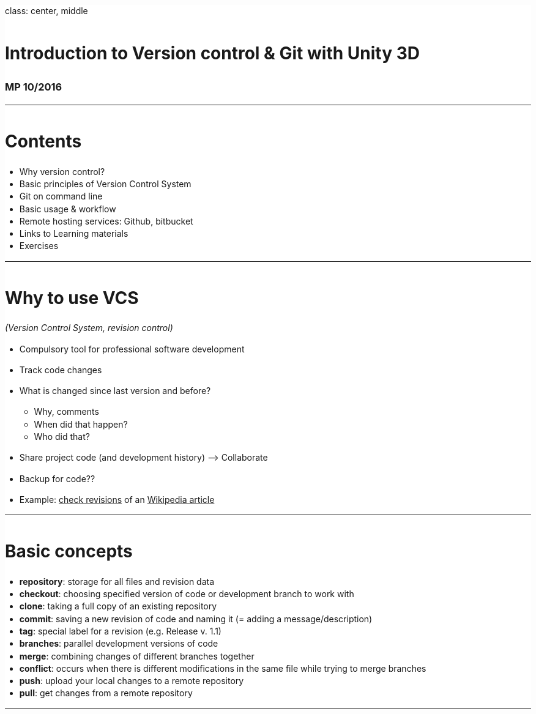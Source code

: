 class: center, middle

# Introduction to Version control & Git with Unity 3D

### MP 10/2016

---

# Contents

- Why version control?
- Basic principles of Version Control System
- Git on command line
- Basic usage & workflow
- Remote hosting services: Github, bitbucket
- Links to Learning materials
- Exercises

---

# Why to use VCS

_(Version Control System, revision control)_

- Compulsory tool for professional software development
- Track code changes
- What is changed since last version and before?
  - Why, comments
  - When did that happen?
  - Who did that?
- Share project code (and development history) —> Collaborate
- Backup for code??

- Example: [check revisions][wiki1] of an [Wikipedia article][wiki2]

[wiki1]: https://en.wikipedia.org/w/index.php?title=Git_(software)&action=history
[wiki2]: https://en.wikipedia.org/wiki/Git_(software)


---

# Basic concepts

- **repository**: storage for all files and revision data
- **checkout**: choosing specified version of code or development branch to work with
- **clone**: taking a full copy of an existing repository
- **commit**: saving a new revision of code and naming it (= adding a message/description)
- **tag**: special label for a revision (e.g. Release v. 1.1)
- **branches**: parallel development versions of code
- **merge**: combining changes of different branches together
- **conflict**: occurs when there is different modifications in the same file while trying to merge branches
- **push**: upload your local changes to a remote repository
- **pull**: get changes from a remote repository

---